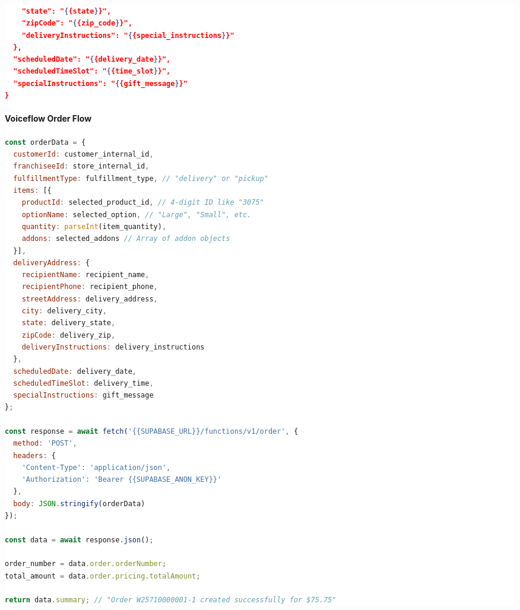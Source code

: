 ```json
    "state": "{{state}}",
    "zipCode": "{{zip_code}}",
    "deliveryInstructions": "{{special_instructions}}"
  },
  "scheduledDate": "{{delivery_date}}",
  "scheduledTimeSlot": "{{time_slot}}",
  "specialInstructions": "{{gift_message}}"
}
```

#### Voiceflow Order Flow
```javascript
const orderData = {
  customerId: customer_internal_id,
  franchiseeId: store_internal_id,
  fulfillmentType: fulfillment_type, // "delivery" or "pickup"
  items: [{
    productId: selected_product_id, // 4-digit ID like "3075"
    optionName: selected_option, // "Large", "Small", etc.
    quantity: parseInt(item_quantity),
    addons: selected_addons // Array of addon objects
  }],
  deliveryAddress: {
    recipientName: recipient_name,
    recipientPhone: recipient_phone,
    streetAddress: delivery_address,
    city: delivery_city,
    state: delivery_state,
    zipCode: delivery_zip,
    deliveryInstructions: delivery_instructions
  },
  scheduledDate: delivery_date,
  scheduledTimeSlot: delivery_time,
  specialInstructions: gift_message
};

const response = await fetch('{{SUPABASE_URL}}/functions/v1/order', {
  method: 'POST',
  headers: {
    'Content-Type': 'application/json',
    'Authorization': 'Bearer {{SUPABASE_ANON_KEY}}'
  },
  body: JSON.stringify(orderData)
});

const data = await response.json();

order_number = data.order.orderNumber;
total_amount = data.order.pricing.totalAmount;

return data.summary; // "Order W25710000001-1 created successfully for $75.75"
```

